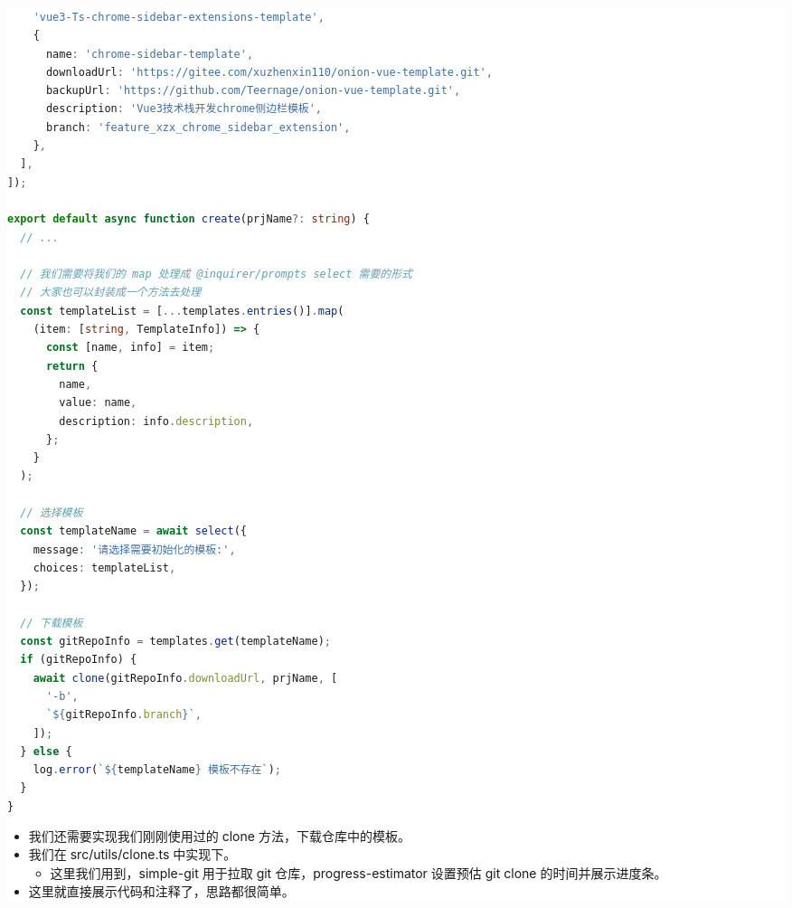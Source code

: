 ```typescript
    'vue3-Ts-chrome-sidebar-extensions-template',
    {
      name: 'chrome-sidebar-template',
      downloadUrl: 'https://gitee.com/xuzhenxin110/onion-vue-template.git',
      backupUrl: 'https://github.com/Teernage/onion-vue-template.git',
      description: 'Vue3技术栈开发chrome侧边栏模板',
      branch: 'feature_xzx_chrome_sidebar_extension',
    },
  ],
]);

export default async function create(prjName?: string) {
  // ...

  // 我们需要将我们的 map 处理成 @inquirer/prompts select 需要的形式
  // 大家也可以封装成一个方法去处理
  const templateList = [...templates.entries()].map(
    (item: [string, TemplateInfo]) => {
      const [name, info] = item;
      return {
        name,
        value: name,
        description: info.description,
      };
    }
  );

  // 选择模板
  const templateName = await select({
    message: '请选择需要初始化的模板:',
    choices: templateList,
  });

  // 下载模板
  const gitRepoInfo = templates.get(templateName);
  if (gitRepoInfo) {
    await clone(gitRepoInfo.downloadUrl, prjName, [
      '-b',
      `${gitRepoInfo.branch}`,
    ]);
  } else {
    log.error(`${templateName} 模板不存在`);
  }
}
```

- 我们还需要实现我们刚刚使用过的 clone 方法，下载仓库中的模板。
- 我们在 src/utils/clone.ts 中实现下。
  - 这里我们用到，simple-git 用于拉取 git 仓库，progress-estimator 设置预估 git clone 的时间并展示进度条。
- 这里就直接展示代码和注释了，思路都很简单。

